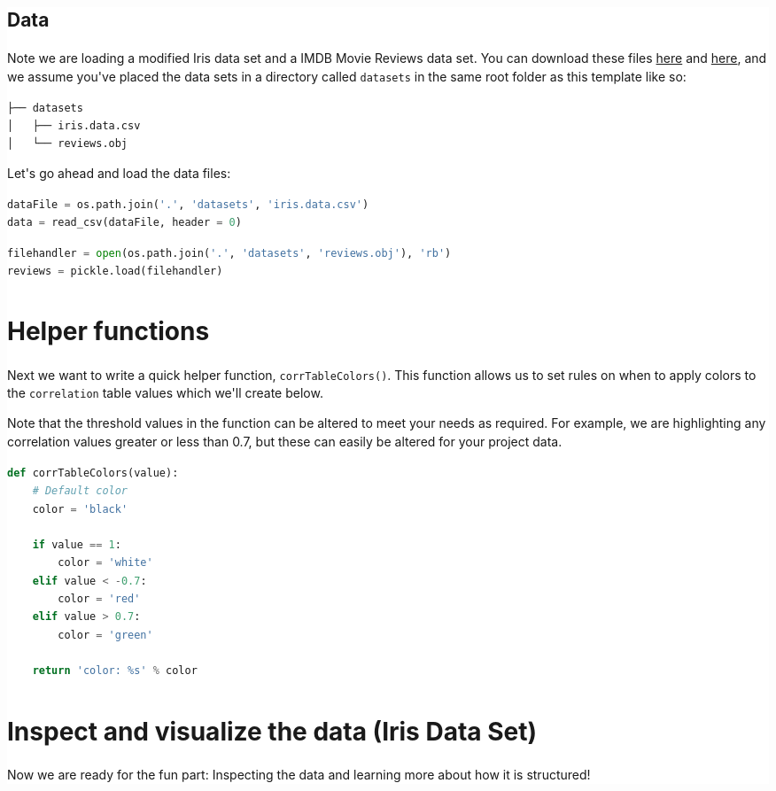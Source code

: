 ## Data

Note we are loading a modified Iris data set and a IMDB Movie Reviews data set.  You can download these files [here](assets/html/datasets/iris.data.csv) and [here](assets/html/datasets/reviews.obj), and we assume you've placed the data sets in a directory called `datasets` in the same root folder as this template like so:

```
├── datasets
│   ├── iris.data.csv
│   └── reviews.obj
```

Let's go ahead and load the data files:

```python
dataFile = os.path.join('.', 'datasets', 'iris.data.csv')
data = read_csv(dataFile, header = 0)
```


```python
filehandler = open(os.path.join('.', 'datasets', 'reviews.obj'), 'rb')
reviews = pickle.load(filehandler)
```

# Helper functions

Next we want to write a quick helper function, `corrTableColors()`. This function allows us to set rules on when to apply colors to the `correlation` table values which we'll create below.

Note that the threshold values in the function can be altered to meet your needs as required. For example, we are highlighting any correlation values greater or less than 0.7, but these can easily be altered for your project data.

```python
def corrTableColors(value):
    # Default color
    color = 'black'

    if value == 1:
        color = 'white'
    elif value < -0.7:
        color = 'red'
    elif value > 0.7:
        color = 'green'

    return 'color: %s' % color
```

# Inspect and visualize the data (Iris Data Set)

Now we are ready for the fun part:  Inspecting the data and learning more about how it is structured!  
